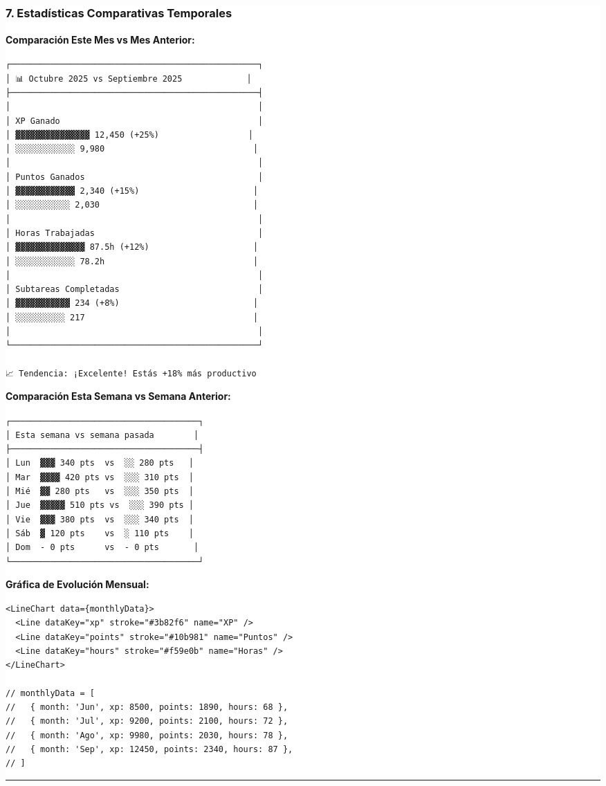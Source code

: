 
### 7. Estadísticas Comparativas Temporales

**Comparación Este Mes vs Mes Anterior:**

```
┌──────────────────────────────────────────────────┐
│ 📊 Octubre 2025 vs Septiembre 2025             │
├──────────────────────────────────────────────────┤
│                                                  │
│ XP Ganado                                        │
│ ▓▓▓▓▓▓▓▓▓▓▓▓▓▓▓ 12,450 (+25%)                  │
│ ░░░░░░░░░░░░ 9,980                              │
│                                                  │
│ Puntos Ganados                                   │
│ ▓▓▓▓▓▓▓▓▓▓▓▓ 2,340 (+15%)                       │
│ ░░░░░░░░░░░ 2,030                               │
│                                                  │
│ Horas Trabajadas                                 │
│ ▓▓▓▓▓▓▓▓▓▓▓▓▓▓ 87.5h (+12%)                     │
│ ░░░░░░░░░░░░ 78.2h                              │
│                                                  │
│ Subtareas Completadas                            │
│ ▓▓▓▓▓▓▓▓▓▓▓ 234 (+8%)                           │
│ ░░░░░░░░░░ 217                                  │
│                                                  │
└──────────────────────────────────────────────────┘

📈 Tendencia: ¡Excelente! Estás +18% más productivo
```

**Comparación Esta Semana vs Semana Anterior:**

```
┌──────────────────────────────────────┐
│ Esta semana vs semana pasada        │
├──────────────────────────────────────┤
│ Lun  ▓▓▓ 340 pts  vs  ░░ 280 pts   │
│ Mar  ▓▓▓▓ 420 pts vs  ░░░ 310 pts  │
│ Mié  ▓▓ 280 pts   vs  ░░░ 350 pts  │
│ Jue  ▓▓▓▓▓ 510 pts vs  ░░░ 390 pts │
│ Vie  ▓▓▓ 380 pts  vs  ░░░ 340 pts  │
│ Sáb  ▓ 120 pts    vs  ░ 110 pts    │
│ Dom  - 0 pts      vs  - 0 pts       │
└──────────────────────────────────────┘
```

**Gráfica de Evolución Mensual:**

```tsx
<LineChart data={monthlyData}>
  <Line dataKey="xp" stroke="#3b82f6" name="XP" />
  <Line dataKey="points" stroke="#10b981" name="Puntos" />
  <Line dataKey="hours" stroke="#f59e0b" name="Horas" />
</LineChart>

// monthlyData = [
//   { month: 'Jun', xp: 8500, points: 1890, hours: 68 },
//   { month: 'Jul', xp: 9200, points: 2100, hours: 72 },
//   { month: 'Ago', xp: 9980, points: 2030, hours: 78 },
//   { month: 'Sep', xp: 12450, points: 2340, hours: 87 },
// ]
```

---